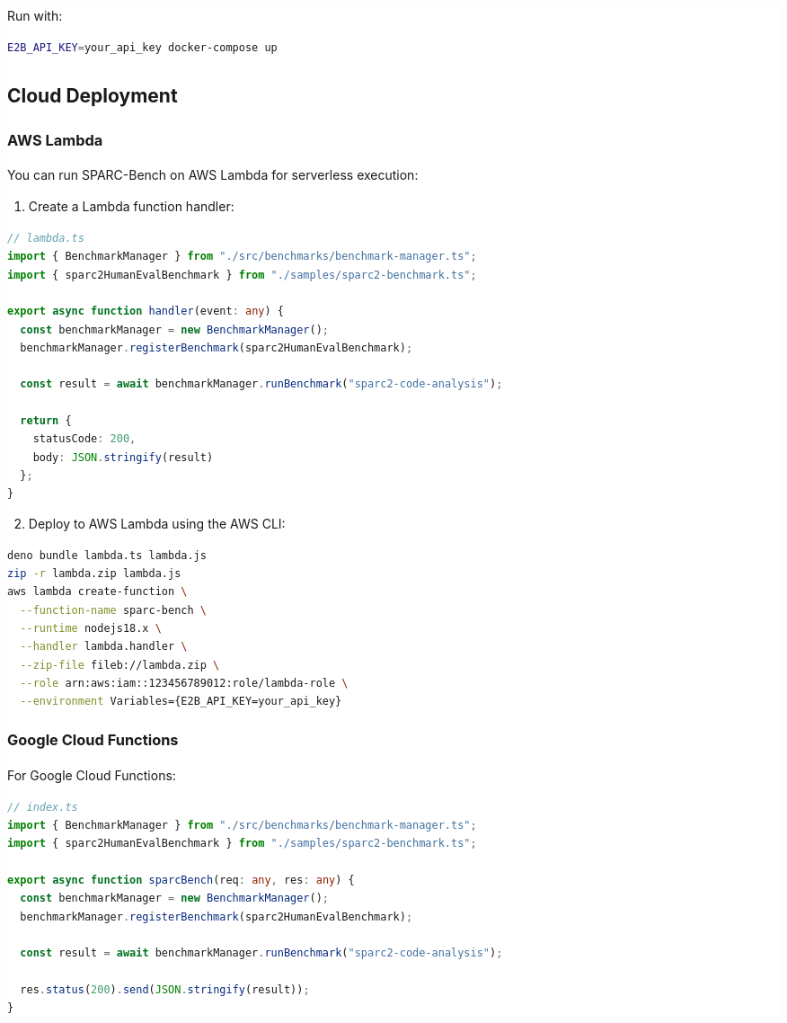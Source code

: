 Run with:
```bash
E2B_API_KEY=your_api_key docker-compose up
```

## Cloud Deployment

### AWS Lambda

You can run SPARC-Bench on AWS Lambda for serverless execution:

1. Create a Lambda function handler:
```typescript
// lambda.ts
import { BenchmarkManager } from "./src/benchmarks/benchmark-manager.ts";
import { sparc2HumanEvalBenchmark } from "./samples/sparc2-benchmark.ts";

export async function handler(event: any) {
  const benchmarkManager = new BenchmarkManager();
  benchmarkManager.registerBenchmark(sparc2HumanEvalBenchmark);
  
  const result = await benchmarkManager.runBenchmark("sparc2-code-analysis");
  
  return {
    statusCode: 200,
    body: JSON.stringify(result)
  };
}
```

2. Deploy to AWS Lambda using the AWS CLI:
```bash
deno bundle lambda.ts lambda.js
zip -r lambda.zip lambda.js
aws lambda create-function \
  --function-name sparc-bench \
  --runtime nodejs18.x \
  --handler lambda.handler \
  --zip-file fileb://lambda.zip \
  --role arn:aws:iam::123456789012:role/lambda-role \
  --environment Variables={E2B_API_KEY=your_api_key}
```

### Google Cloud Functions

For Google Cloud Functions:

```typescript
// index.ts
import { BenchmarkManager } from "./src/benchmarks/benchmark-manager.ts";
import { sparc2HumanEvalBenchmark } from "./samples/sparc2-benchmark.ts";

export async function sparcBench(req: any, res: any) {
  const benchmarkManager = new BenchmarkManager();
  benchmarkManager.registerBenchmark(sparc2HumanEvalBenchmark);
  
  const result = await benchmarkManager.runBenchmark("sparc2-code-analysis");
  
  res.status(200).send(JSON.stringify(result));
}
```
